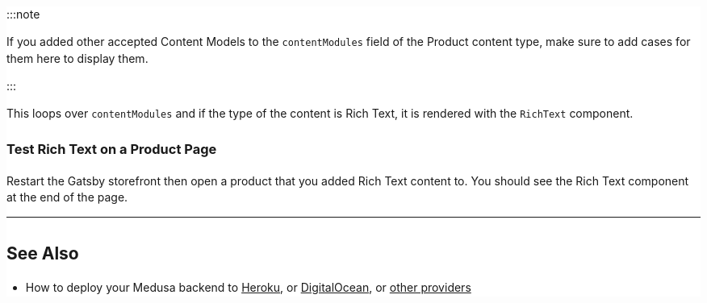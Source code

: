 :::note

If you added other accepted Content Models to the `contentModules` field of the Product content type, make sure to add cases for them here to display them.

:::

This loops over `contentModules` and if the type of the content is Rich Text, it is rendered with the `RichText` component.

### Test Rich Text on a Product Page

Restart the Gatsby storefront then open a product that you added Rich Text content to. You should see the Rich Text component at the end of the page.

---

## See Also

- How to deploy your Medusa backend to [Heroku](../../../deployments/server/deploying-on-heroku.mdx), or [DigitalOcean](../../../deployments/server/deploying-on-digital-ocean.md), or [other providers](../../../deployments/server/index.mdx)
